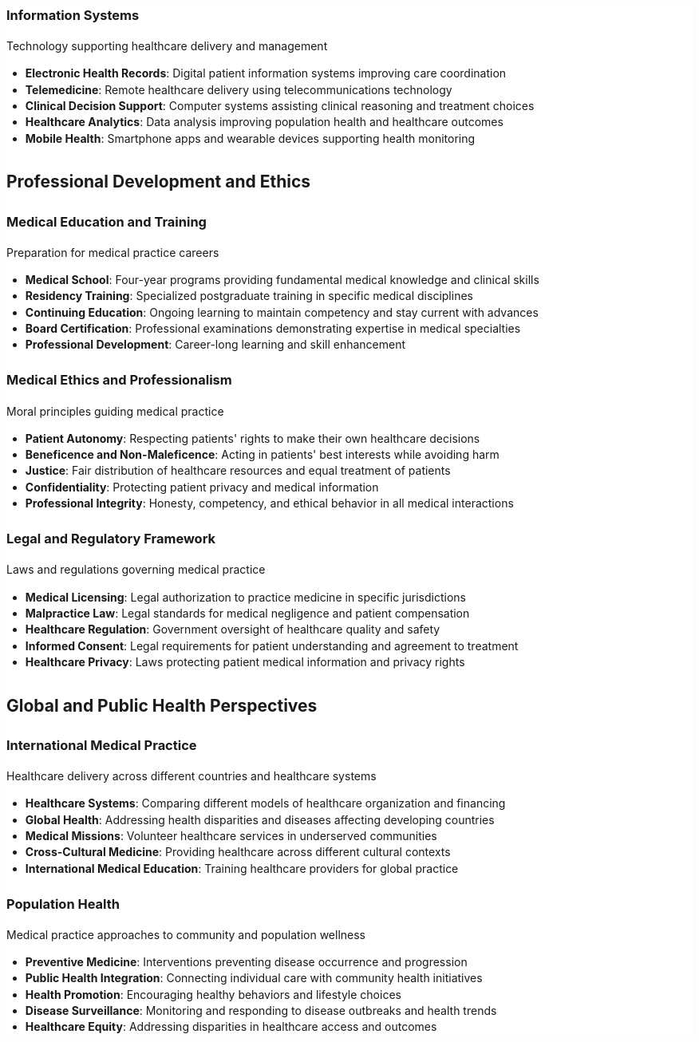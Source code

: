 ### Information Systems
Technology supporting healthcare delivery and management
- **Electronic Health Records**: Digital patient information systems improving care coordination
- **Telemedicine**: Remote healthcare delivery using telecommunications technology
- **Clinical Decision Support**: Computer systems assisting clinical reasoning and treatment choices
- **Healthcare Analytics**: Data analysis improving population health and healthcare outcomes
- **Mobile Health**: Smartphone apps and wearable devices supporting health monitoring

## Professional Development and Ethics

### Medical Education and Training
Preparation for medical practice careers
- **Medical School**: Four-year programs providing fundamental medical knowledge and clinical skills
- **Residency Training**: Specialized postgraduate training in specific medical disciplines
- **Continuing Education**: Ongoing learning to maintain competency and stay current with advances
- **Board Certification**: Professional examinations demonstrating expertise in medical specialties
- **Professional Development**: Career-long learning and skill enhancement

### Medical Ethics and Professionalism
Moral principles guiding medical practice
- **Patient Autonomy**: Respecting patients' rights to make their own healthcare decisions
- **Beneficence and Non-Maleficence**: Acting in patients' best interests while avoiding harm
- **Justice**: Fair distribution of healthcare resources and equal treatment of patients
- **Confidentiality**: Protecting patient privacy and medical information
- **Professional Integrity**: Honesty, competency, and ethical behavior in all medical interactions

### Legal and Regulatory Framework
Laws and regulations governing medical practice
- **Medical Licensing**: Legal authorization to practice medicine in specific jurisdictions
- **Malpractice Law**: Legal standards for medical negligence and patient compensation
- **Healthcare Regulation**: Government oversight of healthcare quality and safety
- **Informed Consent**: Legal requirements for patient understanding and agreement to treatment
- **Healthcare Privacy**: Laws protecting patient medical information and privacy rights

## Global and Public Health Perspectives

### International Medical Practice
Healthcare delivery across different countries and healthcare systems
- **Healthcare Systems**: Comparing different models of healthcare organization and financing
- **Global Health**: Addressing health disparities and diseases affecting developing countries
- **Medical Missions**: Volunteer healthcare services in underserved communities
- **Cross-Cultural Medicine**: Providing healthcare across different cultural contexts
- **International Medical Education**: Training healthcare providers for global practice

### Population Health
Medical practice approaches to community and population wellness
- **Preventive Medicine**: Interventions preventing disease occurrence and progression
- **Public Health Integration**: Connecting individual care with community health initiatives
- **Health Promotion**: Encouraging healthy behaviors and lifestyle choices
- **Disease Surveillance**: Monitoring and responding to disease outbreaks and health trends
- **Healthcare Equity**: Addressing disparities in healthcare access and outcomes
